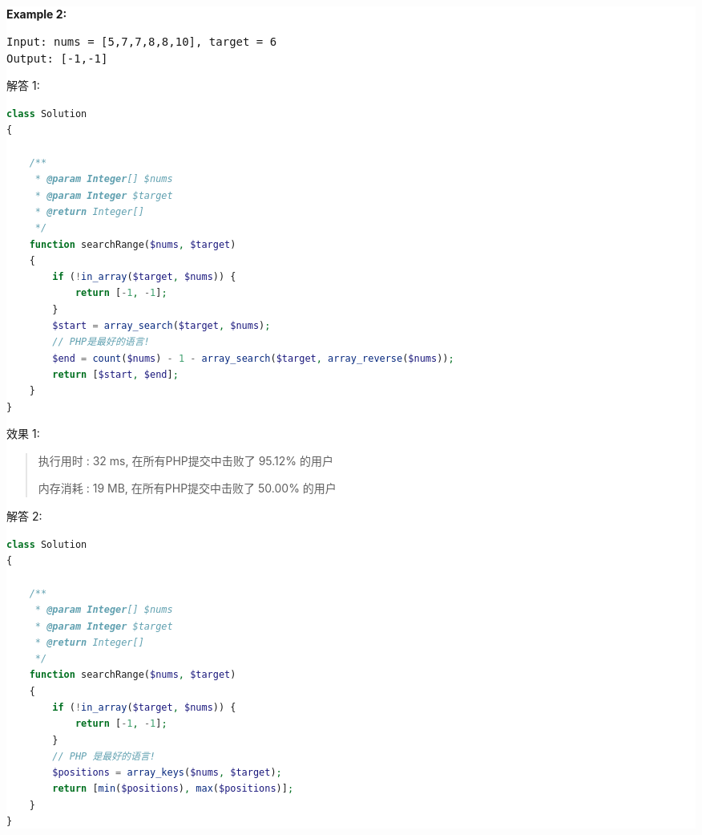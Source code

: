 

**Example 2:**


<pre>
Input: nums = [5,7,7,8,8,10], target = 6
Output: [-1,-1]
</pre>

解答 1:

```php
class Solution 
{

    /**
     * @param Integer[] $nums
     * @param Integer $target
     * @return Integer[]
     */
    function searchRange($nums, $target) 
    {
        if (!in_array($target, $nums)) {
            return [-1, -1];
        }
        $start = array_search($target, $nums);
        // PHP是最好的语言!
        $end = count($nums) - 1 - array_search($target, array_reverse($nums));
        return [$start, $end];
    }
}
```


效果 1:

> 执行用时 : 32 ms, 在所有PHP提交中击败了 95.12% 的用户
> 
> 内存消耗 : 19 MB, 在所有PHP提交中击败了 50.00% 的用户


解答 2:


```php
class Solution 
{

    /**
     * @param Integer[] $nums
     * @param Integer $target
     * @return Integer[]
     */
    function searchRange($nums, $target) 
    {
        if (!in_array($target, $nums)) {
            return [-1, -1];
        }
        // PHP 是最好的语言!
        $positions = array_keys($nums, $target);
        return [min($positions), max($positions)];
    }
}
```
